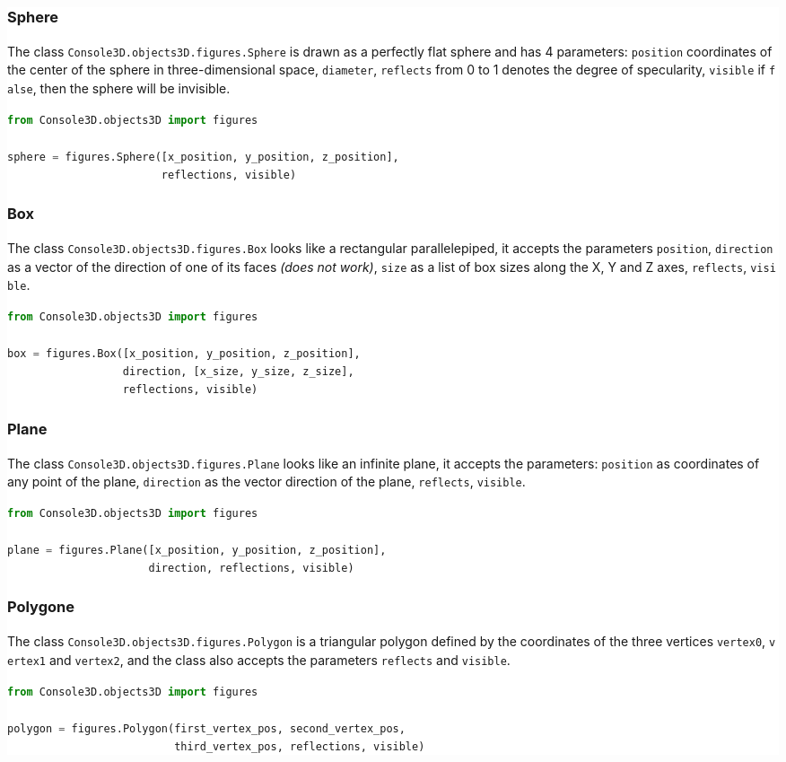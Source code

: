 ### Sphere

The class `Console3D.objects3D.figures.Sphere` is drawn as
a perfectly flat sphere and has 4 parameters: `position`
coordinates of the center of the sphere in three-dimensional space,
`diameter`, `reflects` from 0 to 1 denotes the degree of specularity,
`visible` if `false`, then the sphere will be invisible.

```python
from Console3D.objects3D import figures

sphere = figures.Sphere([x_position, y_position, z_position],
                        reflections, visible)
```

### Box
The class `Console3D.objects3D.figures.Box` looks like a
rectangular parallelepiped, it accepts the parameters `position`,
`direction` as a vector of the direction of one of its faces
*(does not work)*, `size` as a list of box sizes along
the X, Y and Z axes, `reflects`, `visible`.

```python
from Console3D.objects3D import figures

box = figures.Box([x_position, y_position, z_position],
                  direction, [x_size, y_size, z_size],
                  reflections, visible)
```

### Plane
The class `Console3D.objects3D.figures.Plane` looks like an
infinite plane, it accepts the parameters: `position` as
coordinates of any point of the plane, `direction` as the vector
direction of the plane, `reflects`, `visible`.

```python
from Console3D.objects3D import figures

plane = figures.Plane([x_position, y_position, z_position],
                      direction, reflections, visible)
```

### Polygone
The class `Console3D.objects3D.figures.Polygon` is a triangular
polygon defined by the coordinates of the three vertices
`vertex0`, `vertex1` and `vertex2`, and the class also accepts
the parameters `reflects` and `visible`.

```python
from Console3D.objects3D import figures

polygon = figures.Polygon(first_vertex_pos, second_vertex_pos,
                          third_vertex_pos, reflections, visible)
```
